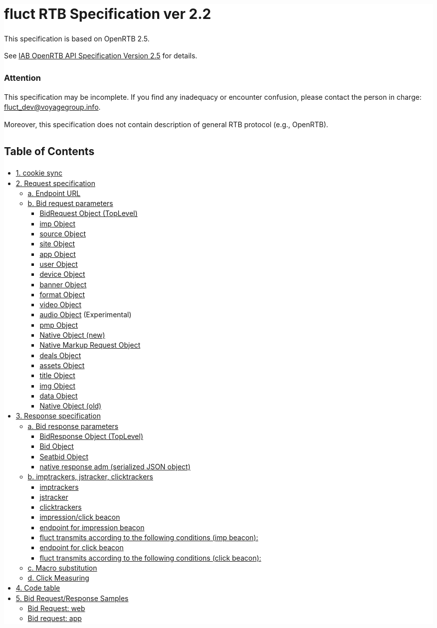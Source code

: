 # fluct RTB Specification ver 2.2

This specification is based on OpenRTB 2.5.

See [IAB OpenRTB API Specification Version 2.5](https://www.iab.com/wp-content/uploads/2016/03/OpenRTB-API-Specification-Version-2-5-FINAL.pdf) for details.

### Attention

This specification may be incomplete. If you find any inadequacy or encounter confusion, please contact the person in charge: [fluct_dev@voyagegroup.info](mailto:fluct_dev@voyagegroup.info).

Moreover, this specification does not contain description of general RTB protocol (e.g., OpenRTB).

## Table of Contents

* [1. cookie sync](#1-cookie-sync)
* [2. Request specification](#2-request-specification)
   * [a. Endpoint URL](#a-endpoint-url)
   * [b. Bid request parameters](#b-bid-request-parameters)
      * [BidRequest Object (TopLevel)](#bidrequest-object-toplevel)
      * [imp Object](#imp-object)
      * [source Object](#source-object)
      * [site Object](#site-object)
      * [app Object](#app-object)
      * [user Object](#user-object)
      * [device Object](#device-object)
      * [banner Object](#banner-object)
      * [format Object](#format-object)
      * [video Object](#video-object)
      * [audio Object](#audio-object) (Experimental)
      * [pmp Object](#pmp-object)
      * [Native Object (new)](#native-object-new)
      * [Native Markup Request Object](#native-markup-request-object)
      * [deals Object](#deals-object)
      * [assets Object](#assets-object)
      * [title Object](#title-object)
      * [img Object](#img-object)
      * [data Object](#data-object)
      * [Native Object (old)](#native-object-old)
* [3. Response specification](#3-response-specification)
   * [a. Bid response parameters](#a-bid-response-parameters)
      * [BidResponse Object (TopLevel)](#bidresponse-object-toplevel)
      * [Bid Object](#bid-object)
      * [Seatbid Object](#seatbid-object)
      * [native response adm (serialized JSON object)](#native-response-adm-serialized-json-object)
   * [b. imptrackers, jstracker, clicktrackers](#b-imptrackers-jstracker-clicktrackers)
      * [imptrackers](#imptrackers)
      * [jstracker](#jstracker)
      * [clicktrackers](#clicktrackers)
      * [impression/click beacon](#impressionclick-beacon)
      * [endpoint for impression beacon](#endpoint-for-impression-beacon)
      * [fluct transmits according to the following conditions (imp beacon):](#fluct-transmits-according-to-the-following-conditions-imp-beacon)
      * [endpoint for click beacon](#endpoint-for-click-beacon)
      * [fluct transmits according to the following conditions (click beacon):](#fluct-transmits-according-to-the-following-conditions-click-beacon)
   * [c. Macro substitution](#c-macro-substitution)
   * [d. Click Measuring](#d-click-measuring)
* [4. Code table](#4-code-table)
* [5. Bid Request/Response Samples](#5-bid-requestresponse-samples)
   * [Bid Request: web](#bid-request-web)
   * [Bid request: app](#bid-request-app)